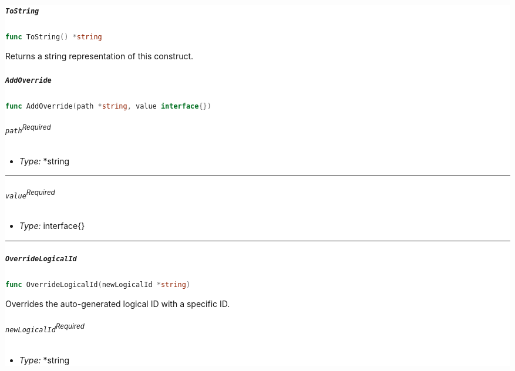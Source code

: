 
##### `ToString` <a name="ToString" id="rhizo-co-terraform-provider-oci.dataOciAnalyticsAnalyticsInstancePrivateAccessChannel.DataOciAnalyticsAnalyticsInstancePrivateAccessChannel.toString"></a>

```go
func ToString() *string
```

Returns a string representation of this construct.

##### `AddOverride` <a name="AddOverride" id="rhizo-co-terraform-provider-oci.dataOciAnalyticsAnalyticsInstancePrivateAccessChannel.DataOciAnalyticsAnalyticsInstancePrivateAccessChannel.addOverride"></a>

```go
func AddOverride(path *string, value interface{})
```

###### `path`<sup>Required</sup> <a name="path" id="rhizo-co-terraform-provider-oci.dataOciAnalyticsAnalyticsInstancePrivateAccessChannel.DataOciAnalyticsAnalyticsInstancePrivateAccessChannel.addOverride.parameter.path"></a>

- *Type:* *string

---

###### `value`<sup>Required</sup> <a name="value" id="rhizo-co-terraform-provider-oci.dataOciAnalyticsAnalyticsInstancePrivateAccessChannel.DataOciAnalyticsAnalyticsInstancePrivateAccessChannel.addOverride.parameter.value"></a>

- *Type:* interface{}

---

##### `OverrideLogicalId` <a name="OverrideLogicalId" id="rhizo-co-terraform-provider-oci.dataOciAnalyticsAnalyticsInstancePrivateAccessChannel.DataOciAnalyticsAnalyticsInstancePrivateAccessChannel.overrideLogicalId"></a>

```go
func OverrideLogicalId(newLogicalId *string)
```

Overrides the auto-generated logical ID with a specific ID.

###### `newLogicalId`<sup>Required</sup> <a name="newLogicalId" id="rhizo-co-terraform-provider-oci.dataOciAnalyticsAnalyticsInstancePrivateAccessChannel.DataOciAnalyticsAnalyticsInstancePrivateAccessChannel.overrideLogicalId.parameter.newLogicalId"></a>

- *Type:* *string
